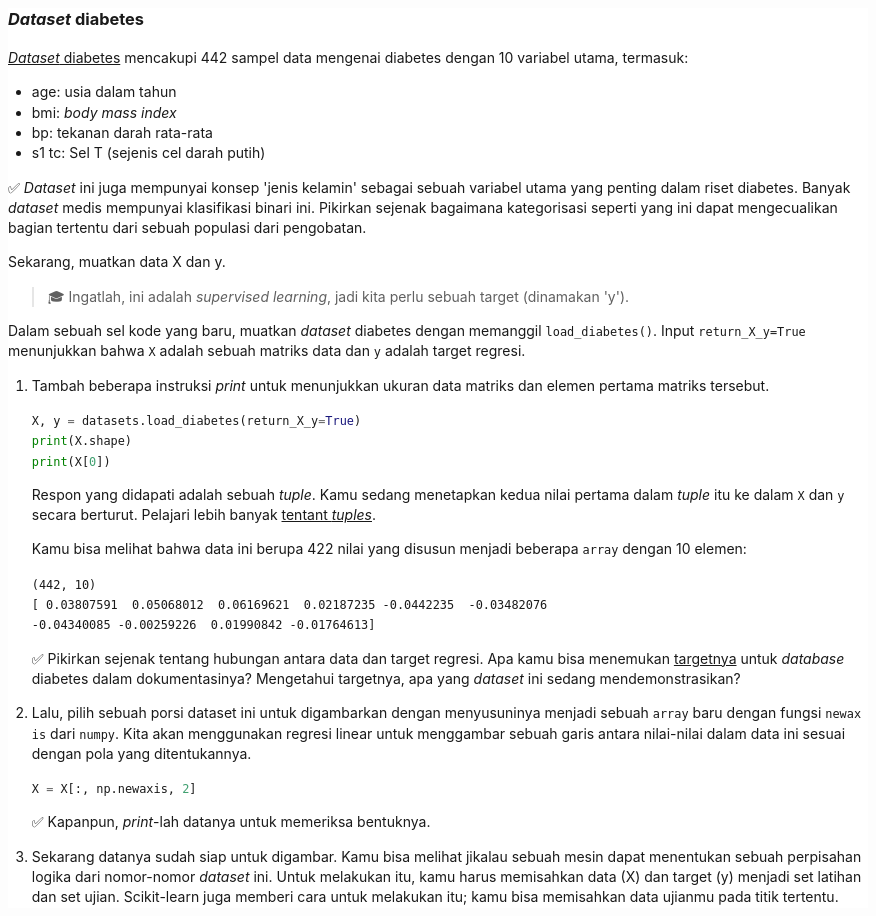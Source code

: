 ### *Dataset* diabetes

[*Dataset* diabetes](https://scikit-learn.org/stable/datasets/toy_dataset.html#diabetes-dataset) mencakupi 442 sampel data mengenai diabetes dengan 10 variabel utama, termasuk:

- age: usia dalam tahun
- bmi: *body mass index*
- bp: tekanan darah rata-rata
- s1 tc: Sel T (sejenis cel darah putih)

✅ *Dataset* ini juga mempunyai konsep 'jenis kelamin' sebagai sebuah variabel utama yang penting dalam riset diabetes. Banyak *dataset* medis mempunyai klasifikasi binari ini. Pikirkan sejenak bagaimana kategorisasi seperti yang ini dapat mengecualikan bagian tertentu dari sebuah populasi dari pengobatan.

Sekarang, muatkan data X dan y.

> 🎓 Ingatlah, ini adalah *supervised learning*, jadi kita perlu sebuah target (dinamakan 'y').

Dalam sebuah sel kode yang baru, muatkan *dataset* diabetes dengan memanggil `load_diabetes()`. Input `return_X_y=True` menunjukkan bahwa `X` adalah sebuah matriks data dan `y` adalah target regresi.

1. Tambah beberapa instruksi *print* untuk menunjukkan ukuran data matriks dan elemen pertama matriks tersebut.
    ```python
    X, y = datasets.load_diabetes(return_X_y=True)
    print(X.shape)
    print(X[0])
    ```

    Respon yang didapati adalah sebuah *tuple*. Kamu sedang menetapkan kedua nilai pertama dalam *tuple* itu ke dalam `X` dan `y` secara berturut. Pelajari lebih banyak [tentant *tuples*](https://wikipedia.org/wiki/Tuple).

    Kamu bisa melihat bahwa data ini berupa 422 nilai yang disusun menjadi beberapa `array` dengan 10 elemen:

    ```text
    (442, 10)
    [ 0.03807591  0.05068012  0.06169621  0.02187235 -0.0442235  -0.03482076
    -0.04340085 -0.00259226  0.01990842 -0.01764613]
    ```

    ✅ Pikirkan sejenak tentang hubungan antara data dan target regresi. Apa kamu bisa menemukan [targetnya](https://scikit-learn.org/stable/datasets/toy_dataset.html#diabetes-dataset) untuk *database* diabetes dalam dokumentasinya? Mengetahui targetnya, apa yang *dataset* ini sedang mendemonstrasikan?

2. Lalu, pilih sebuah porsi dataset ini untuk digambarkan dengan menyusuninya menjadi sebuah `array` baru dengan fungsi `newaxis` dari `numpy`. Kita akan menggunakan regresi linear untuk menggambar sebuah garis antara nilai-nilai dalam data ini sesuai dengan pola yang ditentukannya.

   ```python
   X = X[:, np.newaxis, 2]
   ```

   ✅ Kapanpun, *print*-lah datanya untuk memeriksa bentuknya.

3. Sekarang datanya sudah siap untuk digambar. Kamu bisa melihat jikalau sebuah mesin dapat menentukan sebuah perpisahan logika dari nomor-nomor *dataset* ini. Untuk melakukan itu, kamu harus memisahkan data (X) dan target (y) menjadi set latihan dan set ujian. Scikit-learn juga memberi cara untuk melakukan itu; kamu bisa memisahkan data ujianmu pada titik tertentu.
